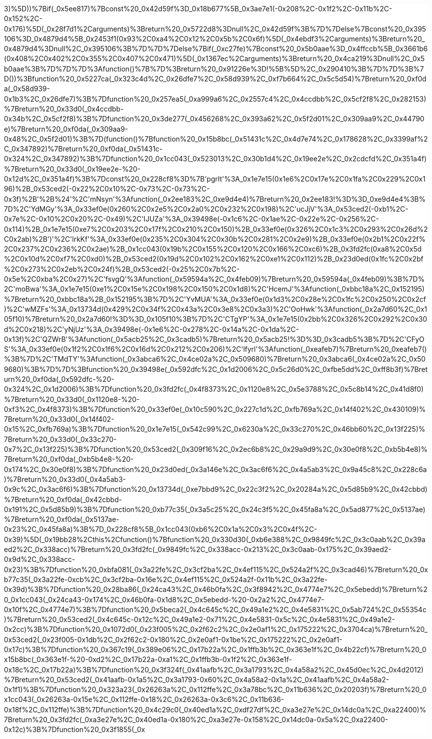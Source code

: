 3)%5D))%7Bif(_0x5ee817)%7Bconst%20_0x42d59f%3D_0x18b677%5B_0x3ae7e1(-0x208%2C-0x1f2%2C-0x11b%2C-0x152%2C-0x176)%5D(_0x28f7d1%2Carguments)%3Breturn%20_0x5722d8%3Dnull%2C_0x42d59f%3B%7D%7Delse%7Bconst%20_0x395106%3D_0x4879d4%5B_0x2453f1(0x93%2C0xa4%2C0x12%2C0x5b%2C0x6f)%5D(_0x4ebdf3%2Carguments)%3Breturn%20_0x4879d4%3Dnull%2C_0x395106%3B%7D%7D%7Delse%7Bif(_0xc27fe)%7Bconst%20_0x5b0aae%3D_0x4ffccb%5B_0x3661b6(0x408%2C0x402%2C0x355%2C0x407%2C0x471)%5D(_0x1367ec%2Carguments)%3Breturn%20_0x4ca219%3Dnull%2C_0x5b0aae%3B%7D%7D%7D%3Afunction()%7B%7D%3Breturn%20_0x91226e%3D!%5B%5D%2C_0x290410%3B%7D%7D%3B%7D())%3Bfunction%20_0x5227ca(_0x323c4d%2C_0x26dfe7%2C_0x58d939%2C_0xf7b664%2C_0x5c5d54)%7Breturn%20_0xf0da(_0x58d939-0x1b3%2C_0x26dfe7)%3B%7Dfunction%20_0x257ea5(_0xa999a6%2C_0x2557c4%2C_0x4ccdbb%2C_0x5cf2f8%2C_0x282153)%7Breturn%20_0x33d0(_0x4ccdbb-0x34b%2C_0x5cf2f8)%3B%7Dfunction%20_0x3de277(_0x456268%2C_0x393a62%2C_0x5f2d01%2C_0x309aa9%2C_0x44790e)%7Breturn%20_0xf0da(_0x309aa9-0x48%2C_0x5f2d01)%3B%7D(function()%7Bfunction%20_0x15b8bc(_0x51431c%2C_0x4d7e74%2C_0x178628%2C_0x3399af%2C_0x347892)%7Breturn%20_0xf0da(_0x51431c-0x324%2C_0x347892)%3B%7Dfunction%20_0x1cc043(_0x523013%2C_0x30b1d4%2C_0x19ee2e%2C_0x2cdcfd%2C_0x351a4f)%7Breturn%20_0x33d0(_0x19ee2e-%20-0x12d%2C_0x351a4f)%3B%7Dconst%20_0x228cf8%3D%7B'pgrIt'%3A_0x1e7e15(0x1e6%2C0x17e%2C0x1fa%2C0x229%2C0x196)%2B_0x53ced2(-0x22%2C0x10%2C-0x73%2C-0x73%2C-0x3f)%2B'%2B%24'%2C'mNsyn'%3Afunction(_0x2ee183%2C_0xe9d4e4)%7Breturn%20_0x2ee183!%3D%3D_0xe9d4e4%3B%7D%2C'YdMGy'%3A_0x33ef0e(0x260%2C0x2e5%2C0x2a0%2C0x232%2C0x198)%2C'ucJjV'%3A_0x53ced2(-0xb1%2C-0x7e%2C-0x10%2C0x20%2C-0x49)%2C'IJUZa'%3A_0x39498e(-0x1c6%2C-0x1ae%2C-0x22e%2C-0x256%2C-0x114)%2B_0x1e7e15(0xe7%2C0x203%2C0x17f%2C0x210%2C0x150)%2B_0x33ef0e(0x326%2C0x1c3%2C0x293%2C0x26d%2C0x2ab)%2B')'%2C'lrkKf'%3A_0x33ef0e(0x235%2C0x304%2C0x30b%2C0x281%2C0x2e9)%2B_0x33ef0e(0x2b1%2C0x22f%2C0x237%2C0x236%2C0x2ae)%2B_0x1cc043(0x19b%2C0x155%2C0x120%2C0x166%2C0xc6)%2B_0x3fd2fc(0xa8%2C0x5d%2C0x10d%2C0xf7%2C0xd0)%2B_0x53ced2(0x19d%2C0x102%2C0x162%2C0xe1%2C0x112)%2B_0x23d0ed(0x1fc%2C0x2bf%2C0x273%2C0x2eb%2C0x24f)%2B_0x53ced2(-0x25%2C0x7b%2C-0x5e%2C0xba%2C0x27)%2C'fsvgQ'%3Afunction(_0x59594a%2C_0x4feb09)%7Breturn%20_0x59594a(_0x4feb09)%3B%7D%2C'moBwa'%3A_0x1e7e15(0xe1%2C0x15e%2C0x198%2C0x150%2C0x1d8)%2C'HcemJ'%3Afunction(_0xbbc18a%2C_0x152195)%7Breturn%20_0xbbc18a%2B_0x152195%3B%7D%2C'YvMUA'%3A_0x33ef0e(0x1d3%2C0x28e%2C0x1fc%2C0x250%2C0x2cf)%2C'wMZFs'%3A_0x13734d(0x429%2C0x34f%2C0x43a%2C0x3e8%2C0x3a3)%2C'OoHwk'%3Afunction(_0x2a7d60%2C_0x105f10)%7Breturn%20_0x2a7d60!%3D%3D_0x105f10%3B%7D%2C'CTgYP'%3A_0x1e7e15(0x2bb%2C0x326%2C0x292%2C0x30d%2C0x218)%2C'yNjUz'%3A_0x39498e(-0x1e6%2C-0x278%2C-0x14a%2C-0x1da%2C-0x13f)%2C'QZWrB'%3Afunction(_0x5acb25%2C_0x3cadb5)%7Breturn%20_0x5acb25!%3D%3D_0x3cadb5%3B%7D%2C'CFyOS'%3A_0x33ef0e(0x1f2%2C0x1f6%2C0x16d%2C0x212%2C0x206)%2C'lfyrl'%3Afunction(_0xeafeb7)%7Breturn%20_0xeafeb7()%3B%7D%2C'TMdTY'%3Afunction(_0x3abca6%2C_0x4ce02a%2C_0x509680)%7Breturn%20_0x3abca6(_0x4ce02a%2C_0x509680)%3B%7D%7D%3Bfunction%20_0x39498e(_0x592dfc%2C_0x1d2006%2C_0x5c26d0%2C_0xfbe5dd%2C_0xff8b3f)%7Breturn%20_0xf0da(_0x592dfc-%20-0x324%2C_0x1d2006)%3B%7Dfunction%20_0x3fd2fc(_0x4f8373%2C_0x1120e8%2C_0x5e3788%2C_0x5c8b14%2C_0x41d8f0)%7Breturn%20_0x33d0(_0x1120e8-%20-0xf3%2C_0x4f8373)%3B%7Dfunction%20_0x33ef0e(_0x10c590%2C_0x227c1d%2C_0xfb769a%2C_0x14f402%2C_0x430109)%7Breturn%20_0x33d0(_0x14f402-0x15%2C_0xfb769a)%3B%7Dfunction%20_0x1e7e15(_0x542c99%2C_0x6230a%2C_0x33c270%2C_0x46bb60%2C_0x13f225)%7Breturn%20_0x33d0(_0x33c270-0x7%2C_0x13f225)%3B%7Dfunction%20_0x53ced2(_0x309f16%2C_0x2ec6b8%2C_0x29a9d9%2C_0x30e0f8%2C_0xb5b4e8)%7Breturn%20_0xf0da(_0xb5b4e8-%20-0x174%2C_0x30e0f8)%3B%7Dfunction%20_0x23d0ed(_0x3a146e%2C_0x3ac6f6%2C_0x4a5ab3%2C_0x9a45c8%2C_0x228c6a)%7Breturn%20_0x33d0(_0x4a5ab3-0x9c%2C_0x3ac6f6)%3B%7Dfunction%20_0x13734d(_0xe7bbd9%2C_0x22c3f2%2C_0x20284a%2C_0x5d85b9%2C_0x42cbbd)%7Breturn%20_0xf0da(_0x42cbbd-0x191%2C_0x5d85b9)%3B%7Dfunction%20_0xb77c35(_0x3a5c25%2C_0x24c3f5%2C_0x45fa8a%2C_0x5ad877%2C_0x5137ae)%7Breturn%20_0xf0da(_0x5137ae-0x23%2C_0x45fa8a)%3B%7D_0x228cf8%5B_0x1cc043(0xb6%2C0x1a%2C0x3%2C0x4f%2C-0x39)%5D(_0x19bb28%2Cthis%2Cfunction()%7Bfunction%20_0x330d30(_0xb6e388%2C_0x9849fc%2C_0x3c0aab%2C_0x39aed2%2C_0x338acc)%7Breturn%20_0x3fd2fc(_0x9849fc%2C_0x338acc-0x213%2C_0x3c0aab-0x175%2C_0x39aed2-0x9d%2C_0x338acc-0x23)%3B%7Dfunction%20_0xbfa081(_0x3a22fe%2C_0x3cf2ba%2C_0x4ef115%2C_0x524a2f%2C_0x3cad46)%7Breturn%20_0xb77c35(_0x3a22fe-0xcb%2C_0x3cf2ba-0x16e%2C_0x4ef115%2C_0x524a2f-0x11b%2C_0x3a22fe-0x39d)%3B%7Dfunction%20_0x28ba86(_0x24ca43%2C_0x46b0fa%2C_0x3f8942%2C_0x4774e7%2C_0x5ebedd)%7Breturn%20_0x1cc043(_0x24ca43-0x174%2C_0x46b0fa-0x1d8%2C_0x5ebedd-%20-0x2a2%2C_0x4774e7-0x10f%2C_0x4774e7)%3B%7Dfunction%20_0x5beca2(_0x4c645c%2C_0x49a1e2%2C_0x4e5831%2C_0x5ab724%2C_0x55354c)%7Breturn%20_0x53ced2(_0x4c645c-0x12c%2C_0x49a1e2-0x71%2C_0x4e5831-0x5c%2C_0x4e5831%2C_0x49a1e2-0x2cc)%3B%7Dfunction%20_0x1072d0(_0x23f005%2C_0x2f62c2%2C_0x2e0af1%2C_0x175222%2C_0x3704ca)%7Breturn%20_0x53ced2(_0x23f005-0x1db%2C_0x2f62c2-0x180%2C_0x2e0af1-0x1be%2C_0x175222%2C_0x2e0af1-0x17c)%3B%7Dfunction%20_0x367c19(_0x389e06%2C_0x17b22a%2C_0x1ffb3b%2C_0x363e1f%2C_0x4b22cf)%7Breturn%20_0x15b8bc(_0x363e1f-%20-0xd2%2C_0x17b22a-0xa1%2C_0x1ffb3b-0x1f2%2C_0x363e1f-0x18c%2C_0x17b22a)%3B%7Dfunction%20_0x3f324f(_0x41aafb%2C_0x3a1793%2C_0x4a58a2%2C_0x45d0ec%2C_0x4d2012)%7Breturn%20_0x53ced2(_0x41aafb-0x1a5%2C_0x3a1793-0x60%2C_0x4a58a2-0x1a%2C_0x41aafb%2C_0x4a58a2-0x1f1)%3B%7Dfunction%20_0x323a23(_0x26263a%2C_0x112ffe%2C_0x3a78bc%2C_0x11b636%2C_0x20203f)%7Breturn%20_0x1cc043(_0x26263a-0x15e%2C_0x112ffe-0x18%2C_0x26263a-0x3c6%2C_0x11b636-0x18f%2C_0x112ffe)%3B%7Dfunction%20_0x4c29c0(_0x40ed1a%2C_0xdf27df%2C_0xa3e27e%2C_0x14dc0a%2C_0xa22400)%7Breturn%20_0x3fd2fc(_0xa3e27e%2C_0x40ed1a-0x180%2C_0xa3e27e-0x158%2C_0x14dc0a-0x5a%2C_0xa22400-0x12c)%3B%7Dfunction%20_0x3f1855(_0x